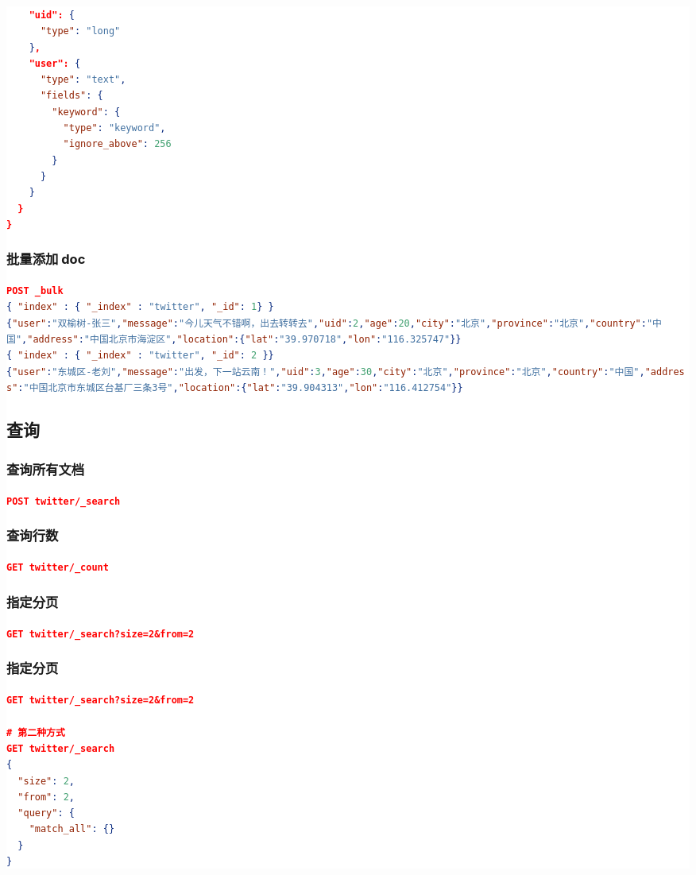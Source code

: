 ```json
    "uid": {
      "type": "long"
    },
    "user": {
      "type": "text",
      "fields": {
        "keyword": {
          "type": "keyword",
          "ignore_above": 256
        }
      }
    }
  }
}
```

### 批量添加 doc
```json
POST _bulk
{ "index" : { "_index" : "twitter", "_id": 1} }
{"user":"双榆树-张三","message":"今儿天气不错啊，出去转转去","uid":2,"age":20,"city":"北京","province":"北京","country":"中国","address":"中国北京市海淀区","location":{"lat":"39.970718","lon":"116.325747"}}
{ "index" : { "_index" : "twitter", "_id": 2 }}
{"user":"东城区-老刘","message":"出发，下一站云南！","uid":3,"age":30,"city":"北京","province":"北京","country":"中国","address":"中国北京市东城区台基厂三条3号","location":{"lat":"39.904313","lon":"116.412754"}}

```

## 查询
### 查询所有文档
```json
POST twitter/_search
```

### 查询行数
```json
GET twitter/_count
```

### 指定分页
```json
GET twitter/_search?size=2&from=2
```

### 指定分页
```json
GET twitter/_search?size=2&from=2

# 第二种方式
GET twitter/_search
{
  "size": 2,
  "from": 2, 
  "query": {
    "match_all": {}
  }
}
```
